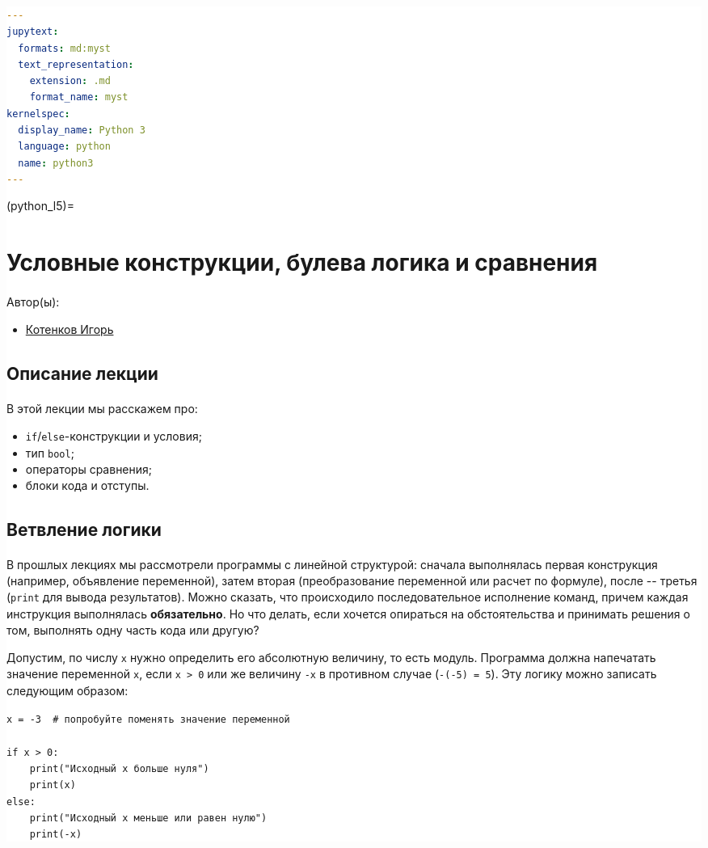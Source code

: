 ```yaml
---
jupytext:
  formats: md:myst
  text_representation:
    extension: .md
    format_name: myst
kernelspec:
  display_name: Python 3
  language: python
  name: python3
---
```


(python_l5)=

# Условные конструкции, булева логика и сравнения

Автор(ы):

- [Котенков Игорь](https://github.com/stalkermustang)


## Описание лекции

В этой лекции мы расскажем про:
- `if`/`else`-конструкции и условия;
- тип `bool`;
- операторы сравнения;
- блоки кода и отступы.

## Ветвление логики

В прошлых лекциях мы рассмотрели программы с линейной структурой: сначала выполнялась первая конструкция (например, объявление переменной), затем вторая (преобразование переменной или расчет по формуле), после -- третья (`print` для вывода результатов). Можно сказать, что происходило последовательное исполнение команд, причем каждая инструкция выполнялась **обязательно**. Но что делать, если хочется опираться на обстоятельства и принимать решения о том, выполнять одну часть кода или другую?

Допустим, по числу `x` нужно определить его абсолютную величину, то есть модуль. Программа должна напечатать значение переменной `x`, если `x > 0` или же величину `-x` в противном случае (`-(-5) = 5`). Эту логику можно записать следующим образом:

```{code-cell} ipython3
x = -3  # попробуйте поменять значение переменной

if x > 0:
    print("Исходный x больше нуля")
    print(x)
else:
    print("Исходный x меньше или равен нулю")
    print(-x)
```
